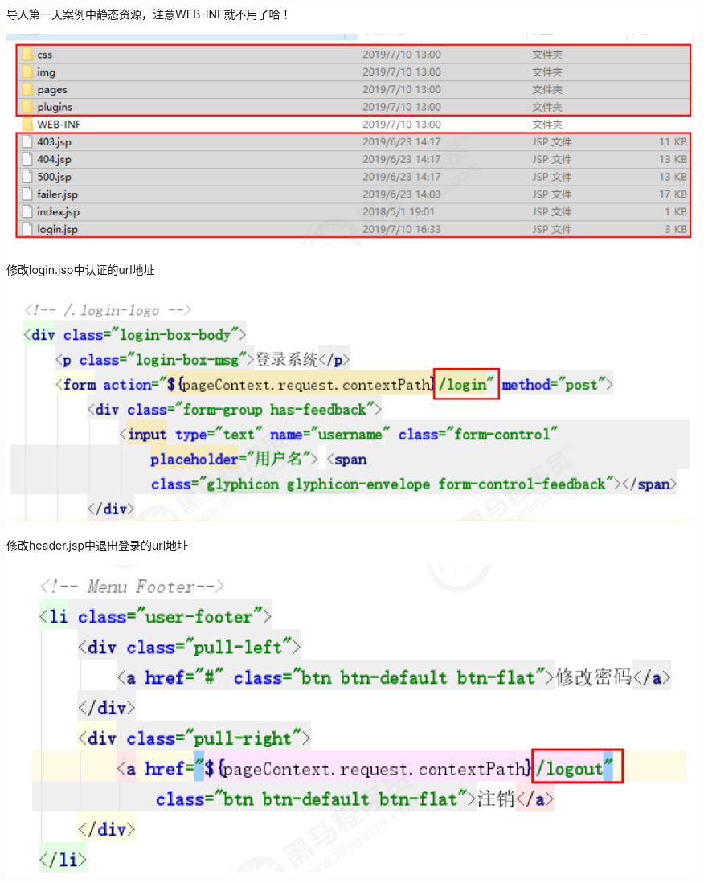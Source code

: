 导入第一天案例中静态资源，注意WEB-INF就不用了哈！

![image-20200920192716037](images/image-20200920192716037.png)

修改login.jsp中认证的url地址

![image-20200920192740415](images/image-20200920192740415.png)

修改header.jsp中退出登录的url地址

![image-20200920192756254](images/image-20200920192756254.png)
